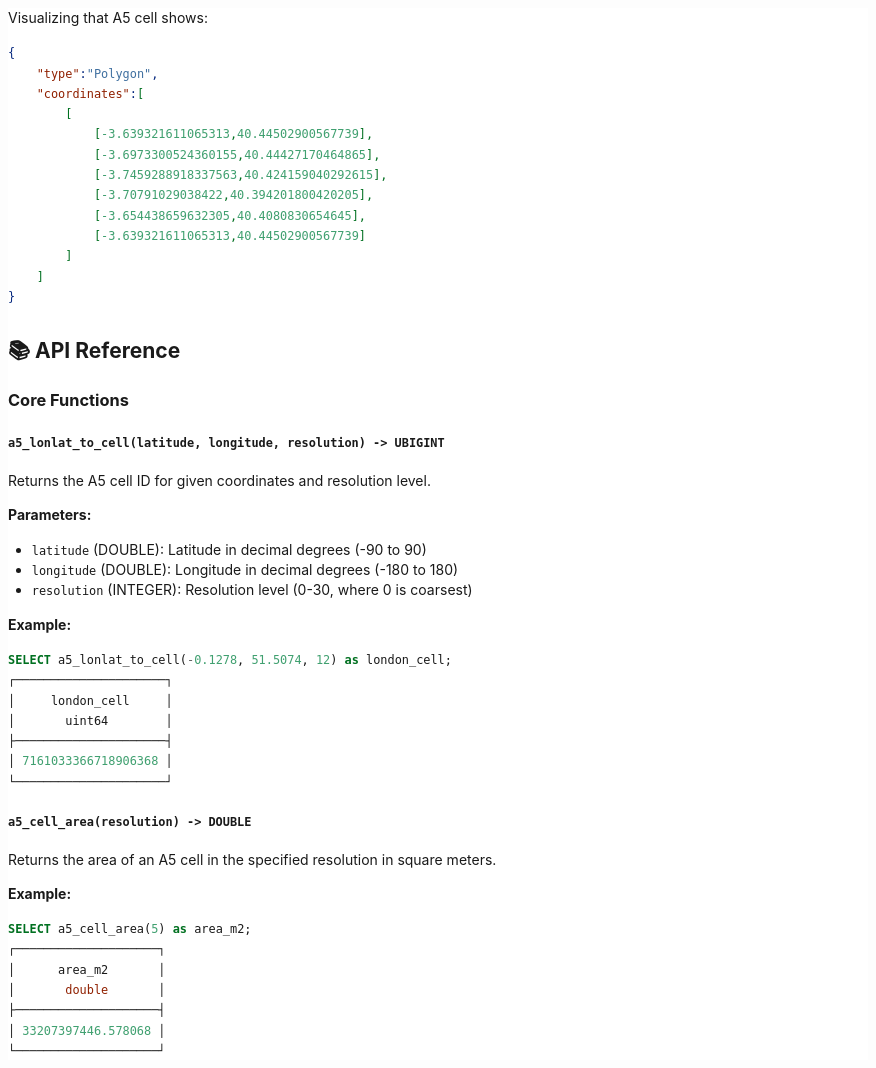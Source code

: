 Visualizing that A5 cell shows:

```geojson
{
    "type":"Polygon",
    "coordinates":[
        [
            [-3.639321611065313,40.44502900567739],
            [-3.6973300524360155,40.44427170464865],
            [-3.7459288918337563,40.424159040292615],
            [-3.70791029038422,40.394201800420205],
            [-3.654438659632305,40.4080830654645],
            [-3.639321611065313,40.44502900567739]
        ]
    ]
}
```


## 📚 API Reference

### Core Functions

#### `a5_lonlat_to_cell(latitude, longitude, resolution) -> UBIGINT`

Returns the A5 cell ID for given coordinates and resolution level.

**Parameters:**

- `latitude` (DOUBLE): Latitude in decimal degrees (-90 to 90)
- `longitude` (DOUBLE): Longitude in decimal degrees (-180 to 180)
- `resolution` (INTEGER): Resolution level (0-30, where 0 is coarsest)

**Example:**
```sql
SELECT a5_lonlat_to_cell(-0.1278, 51.5074, 12) as london_cell;
┌─────────────────────┐
│     london_cell     │
│       uint64        │
├─────────────────────┤
│ 7161033366718906368 │
└─────────────────────┘
```

#### `a5_cell_area(resolution) -> DOUBLE`

Returns the area of an A5 cell in the specified resolution in square meters.

**Example:**
```sql
SELECT a5_cell_area(5) as area_m2;
┌────────────────────┐
│      area_m2       │
│       double       │
├────────────────────┤
│ 33207397446.578068 │
└────────────────────┘
```
